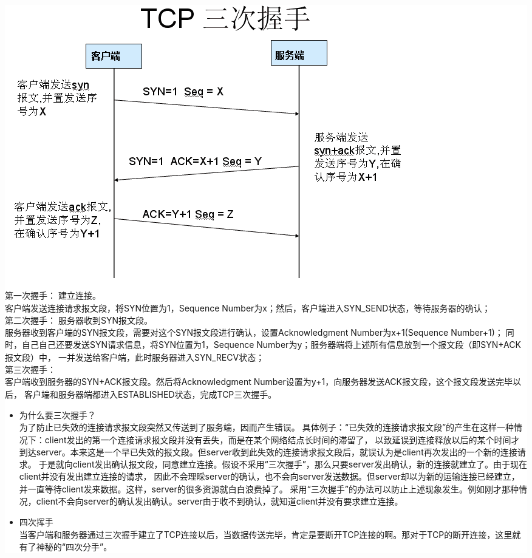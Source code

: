 ![sfa](../resourse/6023.png)

第一次握手： 建立连接。  
客户端发送连接请求报文段，将SYN位置为1，Sequence Number为x；然后，客户端进入SYN_SEND状态，等待服务器的确认；    
第二次握手： 服务器收到SYN报文段。  
服务器收到客户端的SYN报文段，需要对这个SYN报文段进行确认，设置Acknowledgment Number为x+1(Sequence Number+1)；
同时，自己自己还要发送SYN请求信息，将SYN位置为1，Sequence Number为y；服务器端将上述所有信息放到一个报文段（即SYN+ACK报文段）中，
一并发送给客户端，此时服务器进入SYN_RECV状态；  
第三次握手：   
客户端收到服务器的SYN+ACK报文段。然后将Acknowledgment Number设置为y+1，向服务器发送ACK报文段，这个报文段发送完毕以后，
客户端和服务器端都进入ESTABLISHED状态，完成TCP三次握手。  
- 为什么要三次握手？  
为了防止已失效的连接请求报文段突然又传送到了服务端，因而产生错误。
具体例子：“已失效的连接请求报文段”的产生在这样一种情况下：client发出的第一个连接请求报文段并没有丢失，而是在某个网络结点长时间的滞留了，
以致延误到连接释放以后的某个时间才到达server。本来这是一个早已失效的报文段。但server收到此失效的连接请求报文段后，就误认为是client再次发出的一个新的连接请求。
于是就向client发出确认报文段，同意建立连接。假设不采用“三次握手”，那么只要server发出确认，新的连接就建立了。由于现在client并没有发出建立连接的请求，
因此不会理睬server的确认，也不会向server发送数据。但server却以为新的运输连接已经建立，并一直等待client发来数据。这样，server的很多资源就白白浪费掉了。
采用“三次握手”的办法可以防止上述现象发生。例如刚才那种情况，client不会向server的确认发出确认。server由于收不到确认，就知道client并没有要求建立连接。

- 四次挥手  
当客户端和服务器通过三次握手建立了TCP连接以后，当数据传送完毕，肯定是要断开TCP连接的啊。那对于TCP的断开连接，这里就有了神秘的“四次分手”。